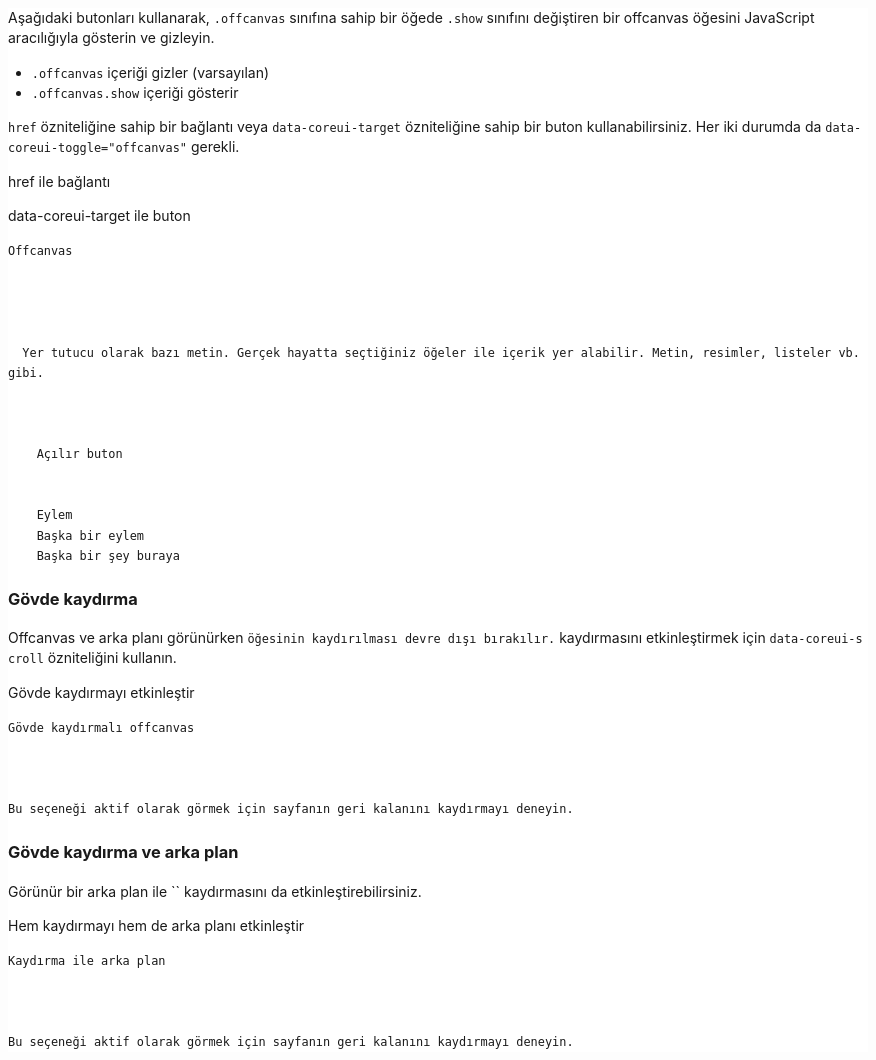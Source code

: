 Aşağıdaki butonları kullanarak, `.offcanvas` sınıfına sahip bir öğede `.show` sınıfını değiştiren bir offcanvas öğesini JavaScript aracılığıyla gösterin ve gizleyin.

- `.offcanvas` içeriği gizler (varsayılan)
- `.offcanvas.show` içeriği gösterir

`href` özniteliğine sahip bir bağlantı veya `data-coreui-target` özniteliğine sahip bir buton kullanabilirsiniz. Her iki durumda da `data-coreui-toggle="offcanvas"` gerekli.

  href ile bağlantı


  data-coreui-target ile buton



  
    Offcanvas
    
  
  
    
      Yer tutucu olarak bazı metin. Gerçek hayatta seçtiğiniz öğeler ile içerik yer alabilir. Metin, resimler, listeler vb. gibi.
    
    
      
        Açılır buton
      
      
        Eylem
        Başka bir eylem
        Başka bir şey buraya
      
    
  

### Gövde kaydırma

Offcanvas ve arka planı görünürken `` öğesinin kaydırılması devre dışı bırakılır. `` kaydırmasını etkinleştirmek için `data-coreui-scroll` özniteliğini kullanın.


Gövde kaydırmayı etkinleştir


  
    Gövde kaydırmalı offcanvas
    
  
  
    Bu seçeneği aktif olarak görmek için sayfanın geri kalanını kaydırmayı deneyin.
  

### Gövde kaydırma ve arka plan

Görünür bir arka plan ile `` kaydırmasını da etkinleştirebilirsiniz.


Hem kaydırmayı hem de arka planı etkinleştir


  
    Kaydırma ile arka plan
    
  
  
    Bu seçeneği aktif olarak görmek için sayfanın geri kalanını kaydırmayı deneyin.
  